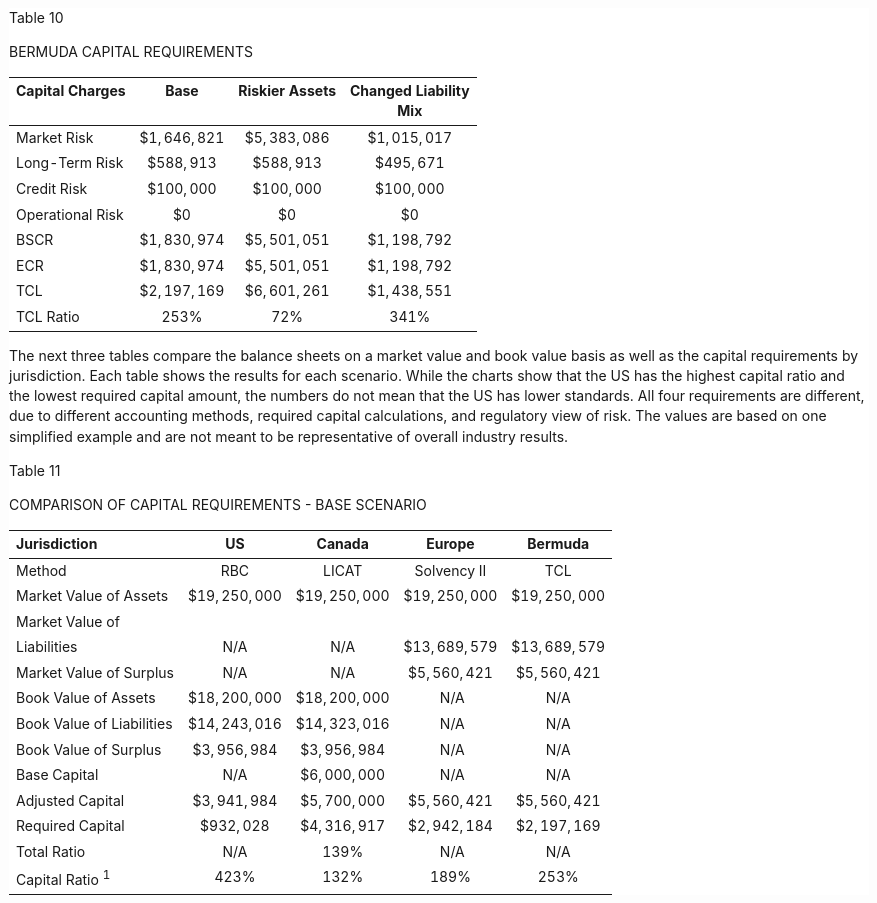 Table 10

BERMUDA CAPITAL REQUIREMENTS

| Capital Charges | Base | Riskier Assets | Changed Liability <br> Mix |
| :--- | :---: | :---: | :---: |
| Market Risk | $\$ 1,646,821$ | $\$ 5,383,086$ | $\$ 1,015,017$ |
| Long-Term Risk | $\$ 588,913$ | $\$ 588,913$ | $\$ 495,671$ |
| Credit Risk | $\$ 100,000$ | $\$ 100,000$ | $\$ 100,000$ |
| Operational Risk | $\$ 0$ | $\$ 0$ | $\$ 0$ |
| BSCR | $\$ 1,830,974$ | $\$ 5,501,051$ | $\$ 1,198,792$ |
| ECR | $\$ 1,830,974$ | $\$ 5,501,051$ | $\$ 1,198,792$ |
| TCL | $\$ 2,197,169$ | $\$ 6,601,261$ | $\$ 1,438,551$ |
| TCL Ratio | $253 \%$ | $72 \%$ | $341 \%$ |

The next three tables compare the balance sheets on a market value and book value basis as well as the capital requirements by jurisdiction. Each table shows the results for each scenario. While the charts show that the US has the highest capital ratio and the lowest required capital amount, the numbers do not mean that the US has lower standards. All four requirements are different, due to different accounting methods, required capital calculations, and regulatory view of risk. The values are based on one simplified example and are not meant to be representative of overall industry results.

Table 11

COMPARISON OF CAPITAL REQUIREMENTS - BASE SCENARIO

| Jurisdiction | US | Canada | Europe | Bermuda |
| :--- | :---: | :---: | :---: | :---: |
| Method | RBC | LICAT | Solvency II | TCL |
| Market Value of Assets | $\$ 19,250,000$ | $\$ 19,250,000$ | $\$ 19,250,000$ | $\$ 19,250,000$ |
| Market Value of |  |  |  |  |
| Liabilities | N/A | N/A | $\$ 13,689,579$ | $\$ 13,689,579$ |
| Market Value of Surplus | N/A | N/A | $\$ 5,560,421$ | $\$ 5,560,421$ |
| Book Value of Assets | $\$ 18,200,000$ | $\$ 18,200,000$ | $\mathrm{~N} / \mathrm{A}$ | $\mathrm{N} / \mathrm{A}$ |
| Book Value of Liabilities | $\$ 14,243,016$ | $\$ 14,323,016$ | $\mathrm{~N} / \mathrm{A}$ | $\mathrm{N} / \mathrm{A}$ |
| Book Value of Surplus | $\$ 3,956,984$ | $\$ 3,956,984$ | $\mathrm{~N} / \mathrm{A}$ | $\mathrm{N} / \mathrm{A}$ |
| Base Capital | $\mathrm{N} / \mathrm{A}$ | $\$ 6,000,000$ | $\mathrm{~N} / \mathrm{A}$ | $\mathrm{N} / \mathrm{A}$ |
| Adjusted Capital | $\$ 3,941,984$ | $\$ 5,700,000$ | $\$ 5,560,421$ | $\$ 5,560,421$ |
| Required Capital | $\$ 932,028$ | $\$ 4,316,917$ | $\$ 2,942,184$ | $\$ 2,197,169$ |
| Total Ratio | $\mathrm{N} / \mathrm{A}$ | $139 \%$ | $\mathrm{~N} / \mathrm{A}$ | $\mathrm{N} / \mathrm{A}$ |
| Capital Ratio ${ }^{1}$ | $423 \%$ | $132 \%$ | $189 \%$ | $253 \%$ |
